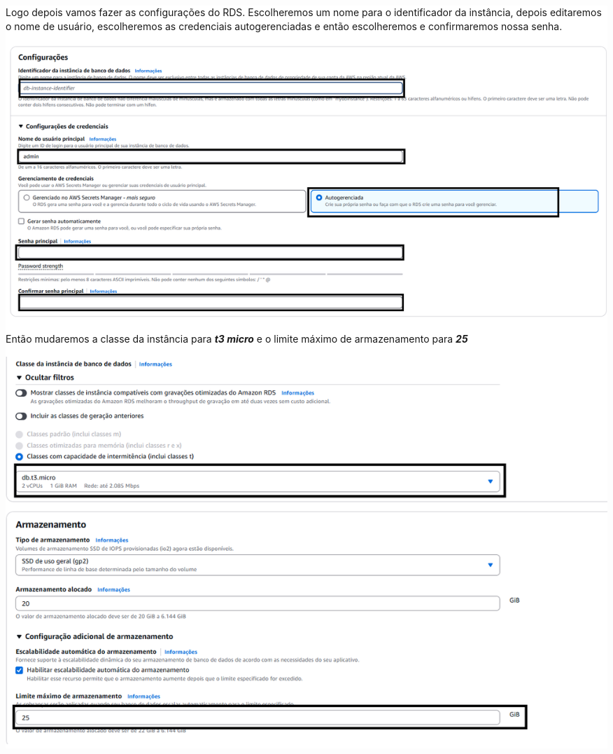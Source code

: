 Logo depois vamos fazer as configurações do RDS. Escolheremos um nome para o identificador da instância, depois editaremos o nome de usuário, escolheremos as credenciais autogerenciadas e então escolheremos e confirmaremos nossa senha. 

![alt text](<imagens/Captura de tela 2025-04-03 205926.png>)

Então mudaremos a classe da instância para ***t3 micro*** e o limite máximo de armazenamento para ***25***

![alt text](<imagens/Captura de tela 2025-04-03 210400.png>)

